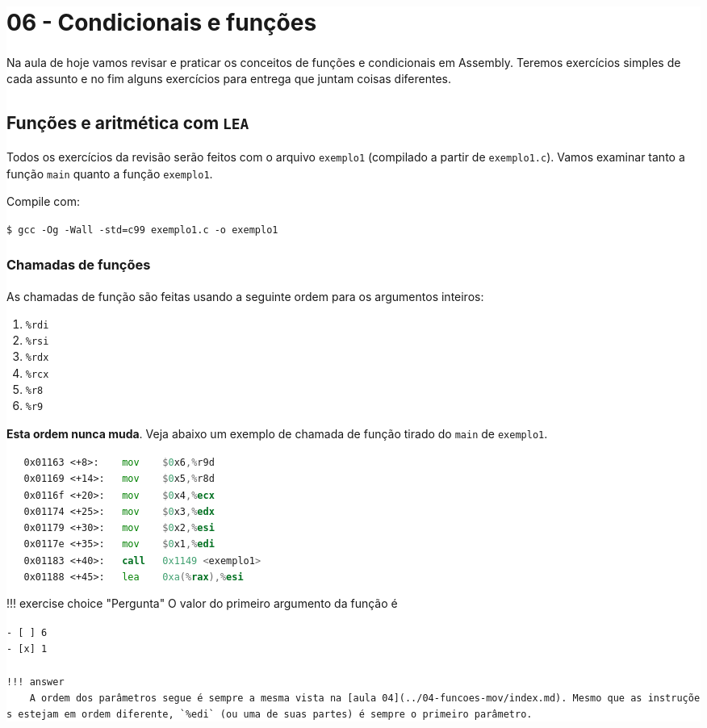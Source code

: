 # 06 - Condicionais e funções

Na aula de hoje vamos revisar e praticar os conceitos de funções e condicionais em Assembly. Teremos exercícios simples de cada assunto e no fim alguns exercícios para entrega que juntam coisas diferentes.

## Funções e aritmética com `LEA`

Todos os exercícios da revisão serão feitos com o arquivo `exemplo1` (compilado a partir de `exemplo1.c`). Vamos examinar tanto a função `main` quanto a função `exemplo1`.

Compile com:

<div class="termy">

```console
$ gcc -Og -Wall -std=c99 exemplo1.c -o exemplo1
```

</div>

### Chamadas de funções

As chamadas de função são feitas usando a seguinte ordem para os argumentos inteiros:

1. `%rdi`
2. `%rsi`
3. `%rdx`
4. `%rcx`
5. `%r8`
6. `%r9`

**Esta ordem nunca muda**. Veja abaixo um exemplo de chamada de função tirado do `main` de `exemplo1`.

```asm
   0x01163 <+8>:	mov    $0x6,%r9d
   0x01169 <+14>:	mov    $0x5,%r8d
   0x0116f <+20>:	mov    $0x4,%ecx
   0x01174 <+25>:	mov    $0x3,%edx
   0x01179 <+30>:	mov    $0x2,%esi
   0x0117e <+35>:	mov    $0x1,%edi
   0x01183 <+40>:	call   0x1149 <exemplo1>
   0x01188 <+45>:	lea    0xa(%rax),%esi
```

!!! exercise choice "Pergunta"
    O valor do primeiro argumento da função é

    - [ ] 6
    - [x] 1

    !!! answer
        A ordem dos parâmetros segue é sempre a mesma vista na [aula 04](../04-funcoes-mov/index.md). Mesmo que as instruções estejam em ordem diferente, `%edi` (ou uma de suas partes) é sempre o primeiro parâmetro.
